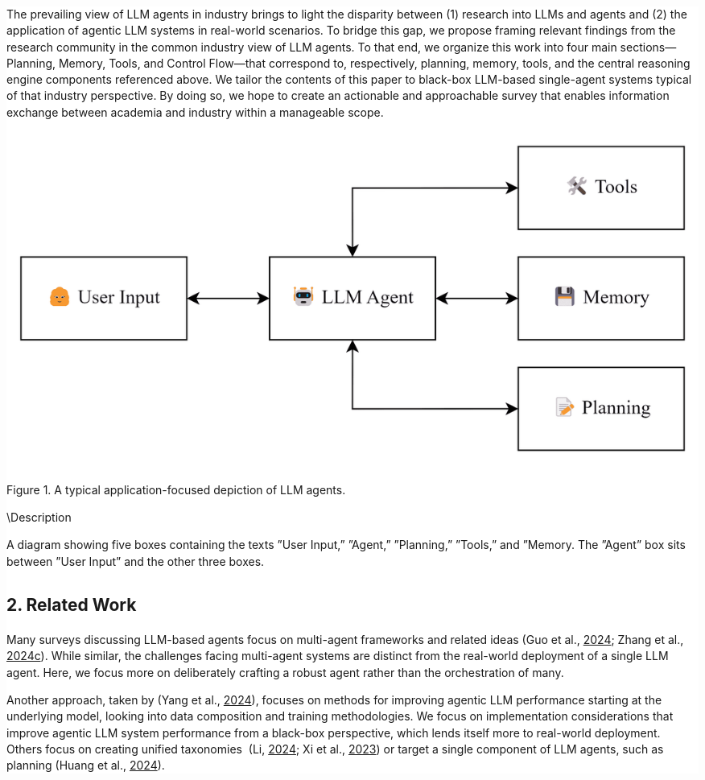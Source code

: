 The prevailing view of LLM agents in industry brings to light the disparity between (1) research into LLMs and agents and (2) the application of agentic LLM systems in real-world scenarios. To bridge this gap, we propose framing relevant findings from the research community in the common industry view of LLM agents. To that end, we organize this work into four main sections—Planning, Memory, Tools, and Control Flow—that correspond to, respectively, planning, memory, tools, and the central reasoning engine components referenced above. We tailor the contents of this paper to black-box LLM-based single-agent systems typical of that industry perspective. By doing so, we hope to create an actionable and approachable survey that enables information exchange between academia and industry within a manageable scope.

![Refer to caption](img/b0f3b1ce80da8d0efd5a06359f475274.png)

Figure 1\. A typical application-focused depiction of LLM agents.

\Description

A diagram showing five boxes containing the texts ”User Input,” ”Agent,” ”Planning,” ”Tools,” and ”Memory. The ”Agent” box sits between ”User Input” and the other three boxes.

## 2\. Related Work

Many surveys discussing LLM-based agents focus on multi-agent frameworks and related ideas (Guo et al., [2024](https://arxiv.org/html/2412.04093v1#bib.bib33); Zhang et al., [2024c](https://arxiv.org/html/2412.04093v1#bib.bib106)). While similar, the challenges facing multi-agent systems are distinct from the real-world deployment of a single LLM agent. Here, we focus more on deliberately crafting a robust agent rather than the orchestration of many.

Another approach, taken by (Yang et al., [2024](https://arxiv.org/html/2412.04093v1#bib.bib101)), focuses on methods for improving agentic LLM performance starting at the underlying model, looking into data composition and training methodologies. We focus on implementation considerations that improve agentic LLM system performance from a black-box perspective, which lends itself more to real-world deployment. Others focus on creating unified taxonomies  (Li, [2024](https://arxiv.org/html/2412.04093v1#bib.bib50); Xi et al., [2023](https://arxiv.org/html/2412.04093v1#bib.bib98)) or target a single component of LLM agents, such as planning (Huang et al., [2024](https://arxiv.org/html/2412.04093v1#bib.bib37)).
